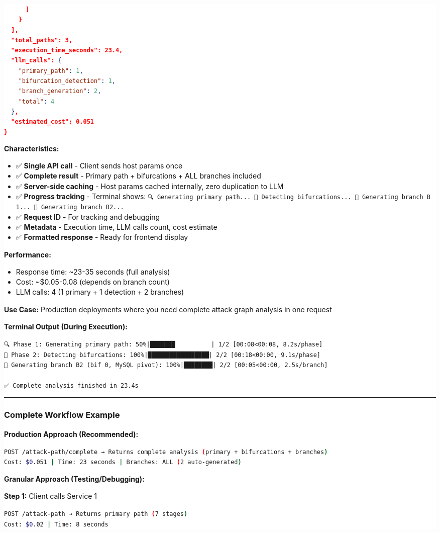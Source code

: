 ```json
      ]
    }
  ],
  "total_paths": 3,
  "execution_time_seconds": 23.4,
  "llm_calls": {
    "primary_path": 1,
    "bifurcation_detection": 1,
    "branch_generation": 2,
    "total": 4
  },
  "estimated_cost": 0.051
}
```

**Characteristics:**
- ✅ **Single API call** - Client sends host params once
- ✅ **Complete result** - Primary path + bifurcations + ALL branches included
- ✅ **Server-side caching** - Host params cached internally, zero duplication to LLM
- ✅ **Progress tracking** - Terminal shows: `🔍 Generating primary path... 🔀 Detecting bifurcations... 🌿 Generating branch B1... 🌿 Generating branch B2...`
- ✅ **Request ID** - For tracking and debugging
- ✅ **Metadata** - Execution time, LLM calls count, cost estimate
- ✅ **Formatted response** - Ready for frontend display

**Performance:**
- Response time: ~23-35 seconds (full analysis)
- Cost: ~$0.05-0.08 (depends on branch count)
- LLM calls: 4 (1 primary + 1 detection + 2 branches)

**Use Case:** Production deployments where you need complete attack graph analysis in one request

**Terminal Output (During Execution):**
```text
🔍 Phase 1: Generating primary path: 50%|███████          | 1/2 [00:08<00:08, 8.2s/phase]
🔀 Phase 2: Detecting bifurcations: 100%|█████████████████| 2/2 [00:18<00:00, 9.1s/phase]
🌿 Generating branch B2 (bif 0, MySQL pivot): 100%|████████| 2/2 [00:05<00:00, 2.5s/branch]

✅ Complete analysis finished in 23.4s
```

---

### Complete Workflow Example

**Production Approach (Recommended):**
```bash
POST /attack-path/complete → Returns complete analysis (primary + bifurcations + branches)
Cost: $0.051 | Time: 23 seconds | Branches: ALL (2 auto-generated)
```

**Granular Approach (Testing/Debugging):**

**Step 1:** Client calls Service 1
```bash
POST /attack-path → Returns primary path (7 stages)
Cost: $0.02 | Time: 8 seconds
```
